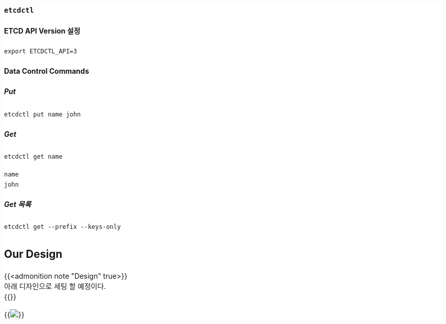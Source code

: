 ### `etcdctl`

#### ETCD API Version 설정

```shell
export ETCDCTL_API=3
```

#### Data Control Commands

##### Put

```shell
etcdctl put name john
```

##### Get

```shell
etcdctl get name
```

```
name
john
```

##### Get 목록

```shell
etcdctl get --prefix --keys-only
```

## Our Design

{{<admonition note "Design" true>}}  
아래 디자인으로 세팅 할 예정이다.  
{{</admonition>}}

{{<image src="design-cluster-design.png" width="100%">}}

